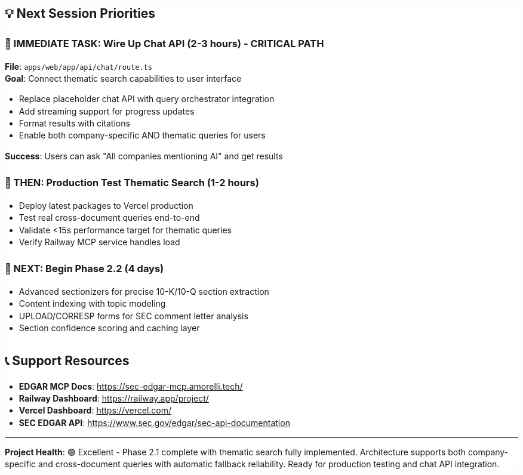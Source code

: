 ## 💡 Next Session Priorities

### **🎯 IMMEDIATE TASK: Wire Up Chat API** (2-3 hours) - CRITICAL PATH
**File**: `apps/web/app/api/chat/route.ts`  
**Goal**: Connect thematic search capabilities to user interface
- Replace placeholder chat API with query orchestrator integration
- Add streaming support for progress updates  
- Format results with citations
- Enable both company-specific AND thematic queries for users

**Success**: Users can ask "All companies mentioning AI" and get results

### **🧪 THEN: Production Test Thematic Search** (1-2 hours)
- Deploy latest packages to Vercel production
- Test real cross-document queries end-to-end
- Validate <15s performance target for thematic queries
- Verify Railway MCP service handles load

### **🚀 NEXT: Begin Phase 2.2** (4 days)
- Advanced sectionizers for precise 10-K/10-Q section extraction
- Content indexing with topic modeling
- UPLOAD/CORRESP forms for SEC comment letter analysis
- Section confidence scoring and caching layer

## 📞 Support Resources

- **EDGAR MCP Docs**: https://sec-edgar-mcp.amorelli.tech/
- **Railway Dashboard**: https://railway.app/project/
- **Vercel Dashboard**: https://vercel.com/
- **SEC EDGAR API**: https://www.sec.gov/edgar/sec-api-documentation

---

**Project Health**: 🟢 Excellent - Phase 2.1 complete with thematic search fully implemented. Architecture supports both company-specific and cross-document queries with automatic fallback reliability. Ready for production testing and chat API integration.